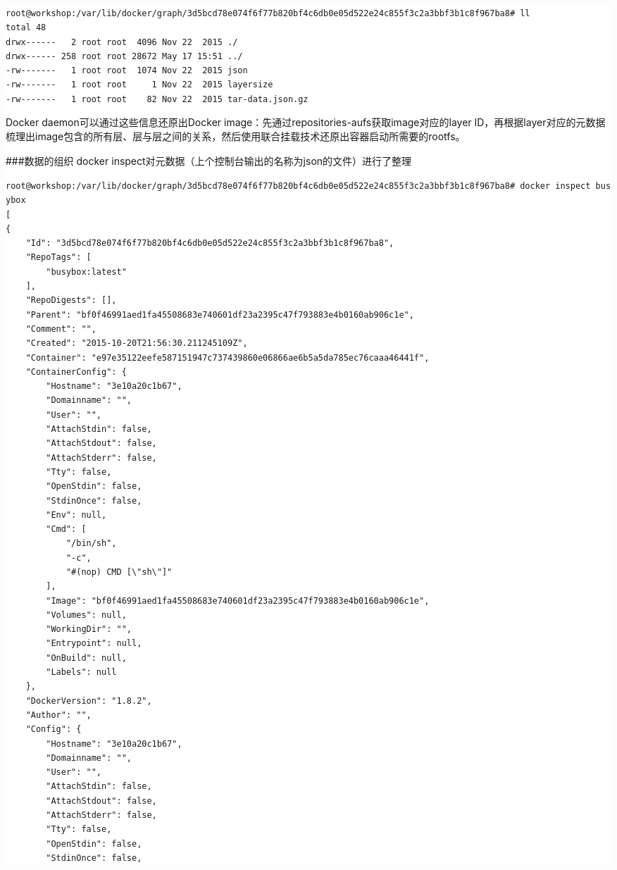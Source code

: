 ```
root@workshop:/var/lib/docker/graph/3d5bcd78e074f6f77b820bf4c6db0e05d522e24c855f3c2a3bbf3b1c8f967ba8# ll
total 48
drwx------   2 root root  4096 Nov 22  2015 ./
drwx------ 258 root root 28672 May 17 15:51 ../
-rw-------   1 root root  1074 Nov 22  2015 json
-rw-------   1 root root     1 Nov 22  2015 layersize
-rw-------   1 root root    82 Nov 22  2015 tar-data.json.gz
```

Docker daemon可以通过这些信息还原出Docker image：先通过repositories-aufs获取image对应的layer ID，再根据layer对应的元数据梳理出image包含的所有层、层与层之间的关系，然后使用联合挂载技术还原出容器启动所需要的rootfs。

###数据的组织
docker inspect对元数据（上个控制台输出的名称为json的文件）进行了整理
```
root@workshop:/var/lib/docker/graph/3d5bcd78e074f6f77b820bf4c6db0e05d522e24c855f3c2a3bbf3b1c8f967ba8# docker inspect busybox
[
{
    "Id": "3d5bcd78e074f6f77b820bf4c6db0e05d522e24c855f3c2a3bbf3b1c8f967ba8",
    "RepoTags": [
        "busybox:latest"
    ],
    "RepoDigests": [],
    "Parent": "bf0f46991aed1fa45508683e740601df23a2395c47f793883e4b0160ab906c1e",
    "Comment": "",
    "Created": "2015-10-20T21:56:30.211245109Z",
    "Container": "e97e35122eefe587151947c737439860e06866ae6b5a5da785ec76caaa46441f",
    "ContainerConfig": {
        "Hostname": "3e10a20c1b67",
        "Domainname": "",
        "User": "",
        "AttachStdin": false,
        "AttachStdout": false,
        "AttachStderr": false,
        "Tty": false,
        "OpenStdin": false,
        "StdinOnce": false,
        "Env": null,
        "Cmd": [
            "/bin/sh",
            "-c",
            "#(nop) CMD [\"sh\"]"
        ],
        "Image": "bf0f46991aed1fa45508683e740601df23a2395c47f793883e4b0160ab906c1e",
        "Volumes": null,
        "WorkingDir": "",
        "Entrypoint": null,
        "OnBuild": null,
        "Labels": null
    },
    "DockerVersion": "1.8.2",
    "Author": "",
    "Config": {
        "Hostname": "3e10a20c1b67",
        "Domainname": "",
        "User": "",
        "AttachStdin": false,
        "AttachStdout": false,
        "AttachStderr": false,
        "Tty": false,
        "OpenStdin": false,
        "StdinOnce": false,
```